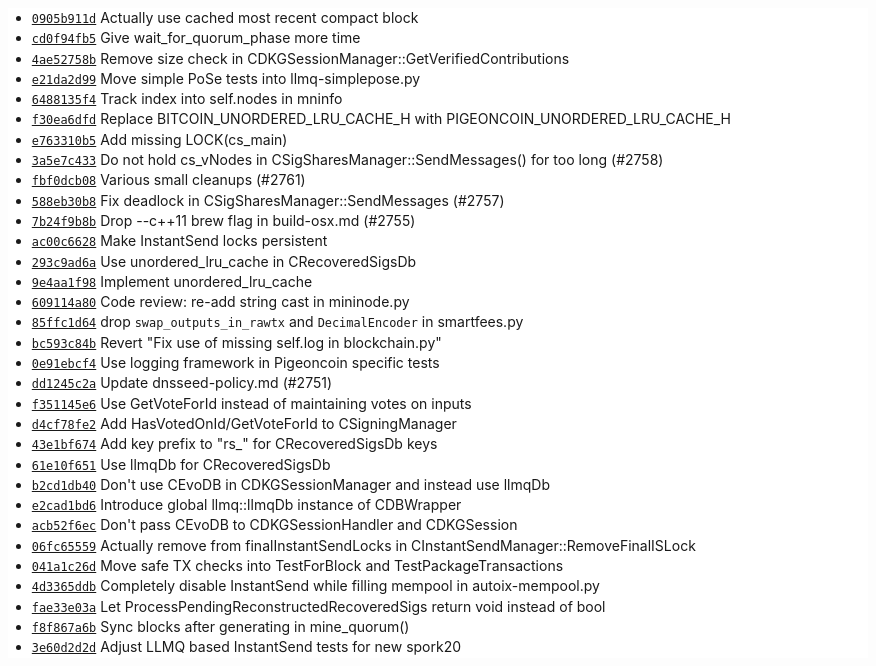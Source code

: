 - [`0905b911d`](https://github.com/pigeoncoin/pigeoncoin/commit/0905b911d) Actually use cached most recent compact block
- [`cd0f94fb5`](https://github.com/pigeoncoin/pigeoncoin/commit/cd0f94fb5) Give wait_for_quorum_phase more time
- [`4ae52758b`](https://github.com/pigeoncoin/pigeoncoin/commit/4ae52758b) Remove size check in CDKGSessionManager::GetVerifiedContributions
- [`e21da2d99`](https://github.com/pigeoncoin/pigeoncoin/commit/e21da2d99) Move simple PoSe tests into llmq-simplepose.py
- [`6488135f4`](https://github.com/pigeoncoin/pigeoncoin/commit/6488135f4) Track index into self.nodes in mninfo
- [`f30ea6dfd`](https://github.com/pigeoncoin/pigeoncoin/commit/f30ea6dfd) Replace BITCOIN_UNORDERED_LRU_CACHE_H with PIGEONCOIN_UNORDERED_LRU_CACHE_H
- [`e763310b5`](https://github.com/pigeoncoin/pigeoncoin/commit/e763310b5) Add missing LOCK(cs_main)
- [`3a5e7c433`](https://github.com/pigeoncoin/pigeoncoin/commit/3a5e7c433) Do not hold cs_vNodes in CSigSharesManager::SendMessages() for too long (#2758)
- [`fbf0dcb08`](https://github.com/pigeoncoin/pigeoncoin/commit/fbf0dcb08) Various small cleanups (#2761)
- [`588eb30b8`](https://github.com/pigeoncoin/pigeoncoin/commit/588eb30b8) Fix deadlock in CSigSharesManager::SendMessages (#2757)
- [`7b24f9b8b`](https://github.com/pigeoncoin/pigeoncoin/commit/7b24f9b8b) Drop --c++11 brew flag in build-osx.md (#2755)
- [`ac00c6628`](https://github.com/pigeoncoin/pigeoncoin/commit/ac00c6628) Make InstantSend locks persistent
- [`293c9ad6a`](https://github.com/pigeoncoin/pigeoncoin/commit/293c9ad6a) Use unordered_lru_cache in CRecoveredSigsDb
- [`9e4aa1f98`](https://github.com/pigeoncoin/pigeoncoin/commit/9e4aa1f98) Implement unordered_lru_cache
- [`609114a80`](https://github.com/pigeoncoin/pigeoncoin/commit/609114a80) Code review: re-add string cast in mininode.py
- [`85ffc1d64`](https://github.com/pigeoncoin/pigeoncoin/commit/85ffc1d64) drop `swap_outputs_in_rawtx` and `DecimalEncoder` in smartfees.py
- [`bc593c84b`](https://github.com/pigeoncoin/pigeoncoin/commit/bc593c84b) Revert "Fix use of missing self.log in blockchain.py"
- [`0e91ebcf4`](https://github.com/pigeoncoin/pigeoncoin/commit/0e91ebcf4) Use logging framework in Pigeoncoin specific tests
- [`dd1245c2a`](https://github.com/pigeoncoin/pigeoncoin/commit/dd1245c2a) Update dnsseed-policy.md (#2751)
- [`f351145e6`](https://github.com/pigeoncoin/pigeoncoin/commit/f351145e6) Use GetVoteForId instead of maintaining votes on inputs
- [`d4cf78fe2`](https://github.com/pigeoncoin/pigeoncoin/commit/d4cf78fe2) Add HasVotedOnId/GetVoteForId to CSigningManager
- [`43e1bf674`](https://github.com/pigeoncoin/pigeoncoin/commit/43e1bf674) Add key prefix to "rs_" for CRecoveredSigsDb keys
- [`61e10f651`](https://github.com/pigeoncoin/pigeoncoin/commit/61e10f651) Use llmqDb for CRecoveredSigsDb
- [`b2cd1db40`](https://github.com/pigeoncoin/pigeoncoin/commit/b2cd1db40) Don't use CEvoDB in CDKGSessionManager and instead use llmqDb
- [`e2cad1bd6`](https://github.com/pigeoncoin/pigeoncoin/commit/e2cad1bd6) Introduce global llmq::llmqDb instance of CDBWrapper
- [`acb52f6ec`](https://github.com/pigeoncoin/pigeoncoin/commit/acb52f6ec) Don't pass CEvoDB to CDKGSessionHandler and CDKGSession
- [`06fc65559`](https://github.com/pigeoncoin/pigeoncoin/commit/06fc65559) Actually remove from finalInstantSendLocks in CInstantSendManager::RemoveFinalISLock
- [`041a1c26d`](https://github.com/pigeoncoin/pigeoncoin/commit/041a1c26d) Move safe TX checks into TestForBlock and TestPackageTransactions
- [`4d3365ddb`](https://github.com/pigeoncoin/pigeoncoin/commit/4d3365ddb) Completely disable InstantSend while filling mempool in autoix-mempool.py
- [`fae33e03a`](https://github.com/pigeoncoin/pigeoncoin/commit/fae33e03a) Let ProcessPendingReconstructedRecoveredSigs return void instead of bool
- [`f8f867a6b`](https://github.com/pigeoncoin/pigeoncoin/commit/f8f867a6b) Sync blocks after generating in mine_quorum()
- [`3e60d2d2d`](https://github.com/pigeoncoin/pigeoncoin/commit/3e60d2d2d) Adjust LLMQ based InstantSend tests for new spork20